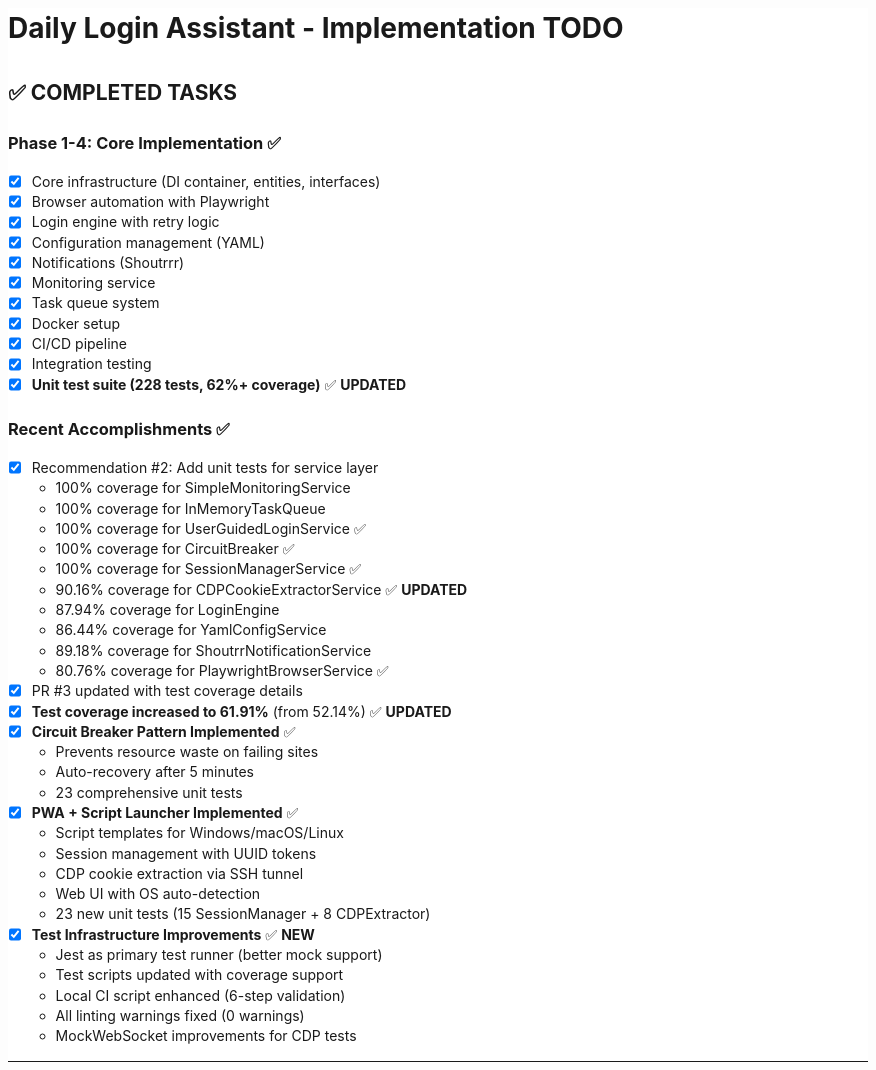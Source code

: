 # Daily Login Assistant - Implementation TODO

## ✅ COMPLETED TASKS

### Phase 1-4: Core Implementation ✅
- [x] Core infrastructure (DI container, entities, interfaces)
- [x] Browser automation with Playwright
- [x] Login engine with retry logic
- [x] Configuration management (YAML)
- [x] Notifications (Shoutrrr)
- [x] Monitoring service
- [x] Task queue system
- [x] Docker setup
- [x] CI/CD pipeline
- [x] Integration testing
- [x] **Unit test suite (228 tests, 62%+ coverage)** ✅ **UPDATED**

### Recent Accomplishments ✅
- [x] Recommendation #2: Add unit tests for service layer
  - 100% coverage for SimpleMonitoringService
  - 100% coverage for InMemoryTaskQueue
  - 100% coverage for UserGuidedLoginService ✅
  - 100% coverage for CircuitBreaker ✅
  - 100% coverage for SessionManagerService ✅
  - 90.16% coverage for CDPCookieExtractorService ✅ **UPDATED**
  - 87.94% coverage for LoginEngine
  - 86.44% coverage for YamlConfigService
  - 89.18% coverage for ShoutrrNotificationService
  - 80.76% coverage for PlaywrightBrowserService ✅
- [x] PR #3 updated with test coverage details
- [x] **Test coverage increased to 61.91%** (from 52.14%) ✅ **UPDATED**
- [x] **Circuit Breaker Pattern Implemented** ✅
  - Prevents resource waste on failing sites
  - Auto-recovery after 5 minutes
  - 23 comprehensive unit tests
- [x] **PWA + Script Launcher Implemented** ✅
  - Script templates for Windows/macOS/Linux
  - Session management with UUID tokens
  - CDP cookie extraction via SSH tunnel
  - Web UI with OS auto-detection
  - 23 new unit tests (15 SessionManager + 8 CDPExtractor)
- [x] **Test Infrastructure Improvements** ✅ **NEW**
  - Jest as primary test runner (better mock support)
  - Test scripts updated with coverage support
  - Local CI script enhanced (6-step validation)
  - All linting warnings fixed (0 warnings)
  - MockWebSocket improvements for CDP tests

---
